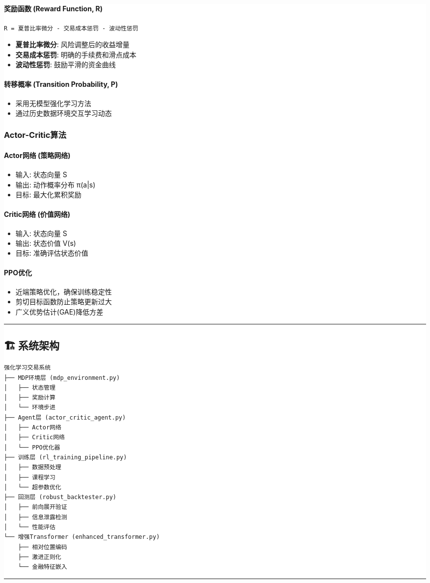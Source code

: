 #### 奖励函数 (Reward Function, R)
```
R = 夏普比率微分 - 交易成本惩罚 - 波动性惩罚
```

- **夏普比率微分**: 风险调整后的收益增量
- **交易成本惩罚**: 明确的手续费和滑点成本
- **波动性惩罚**: 鼓励平滑的资金曲线

#### 转移概率 (Transition Probability, P)
- 采用无模型强化学习方法
- 通过历史数据环境交互学习动态

### Actor-Critic算法

#### Actor网络 (策略网络)
- 输入: 状态向量 S
- 输出: 动作概率分布 π(a|s)
- 目标: 最大化累积奖励

#### Critic网络 (价值网络)  
- 输入: 状态向量 S
- 输出: 状态价值 V(s)
- 目标: 准确评估状态价值

#### PPO优化
- 近端策略优化，确保训练稳定性
- 剪切目标函数防止策略更新过大
- 广义优势估计(GAE)降低方差

---

## 🏗️ 系统架构

```
强化学习交易系统
├── MDP环境层 (mdp_environment.py)
│   ├── 状态管理
│   ├── 奖励计算
│   └── 环境步进
├── Agent层 (actor_critic_agent.py)
│   ├── Actor网络
│   ├── Critic网络
│   └── PPO优化器
├── 训练层 (rl_training_pipeline.py)
│   ├── 数据预处理
│   ├── 课程学习
│   └── 超参数优化
├── 回测层 (robust_backtester.py)
│   ├── 前向展开验证
│   ├── 信息泄露检测
│   └── 性能评估
└── 增强Transformer (enhanced_transformer.py)
    ├── 相对位置编码
    ├── 激进正则化
    └── 金融特征嵌入
```

---